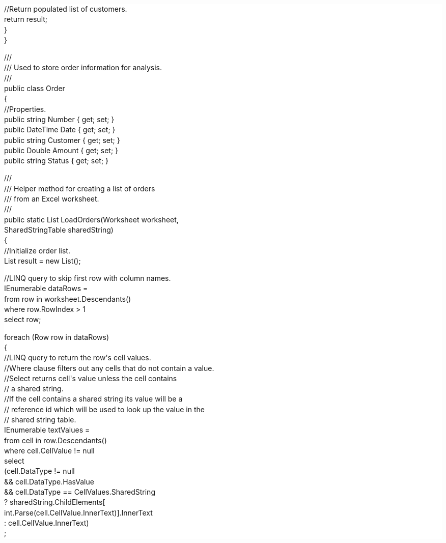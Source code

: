 //Return populated list of customers.  
return result;  
}  
}

///   
/// Used to store order information for analysis.  
///   
public class Order  
{  
//Properties.  
public string Number { get; set; }  
public DateTime Date { get; set; }  
public string Customer { get; set; }  
public Double Amount { get; set; }  
public string Status { get; set; }

///   
/// Helper method for creating a list of orders   
/// from an Excel worksheet.  
///   
public static List LoadOrders(Worksheet worksheet,  
SharedStringTable sharedString)  
{  
//Initialize order list.  
List result = new List();

//LINQ query to skip first row with column names.  
IEnumerable dataRows =  
from row in worksheet.Descendants()  
where row.RowIndex > 1  
select row;

foreach (Row row in dataRows)  
{  
//LINQ query to return the row's cell values.  
//Where clause filters out any cells that do not contain a value.  
//Select returns cell's value unless the cell contains  
// a shared string.  
//If the cell contains a shared string its value will be a   
// reference id which will be used to look up the value in the   
// shared string table.  
IEnumerable textValues =  
from cell in row.Descendants()  
where cell.CellValue != null  
select  
(cell.DataType != null  
&& cell.DataType.HasValue  
&& cell.DataType == CellValues.SharedString  
? sharedString.ChildElements[  
int.Parse(cell.CellValue.InnerText)].InnerText  
: cell.CellValue.InnerText)  
;
